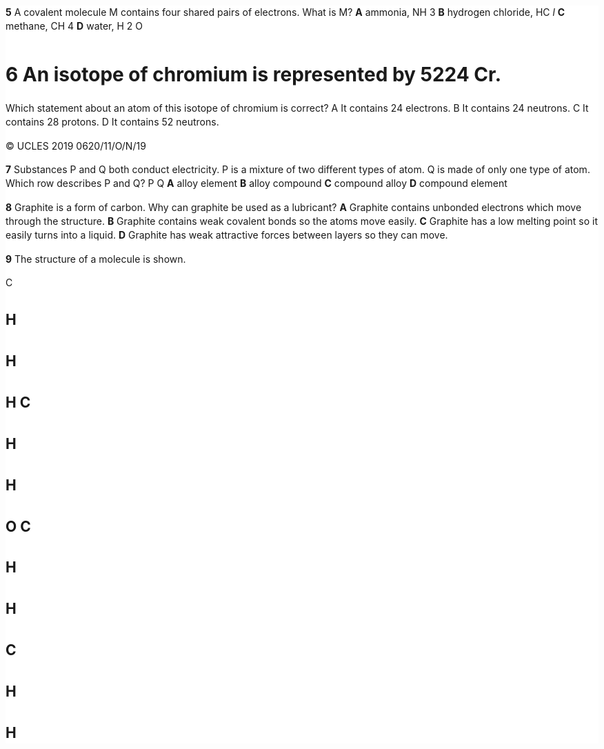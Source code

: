 **5** A covalent molecule M contains four shared pairs of electrons. What is M? **A** ammonia, NH 3 **B** hydrogen chloride, HC _l_ **C** methane, CH 4 **D** water, H 2 O 

# 6 An isotope of chromium is represented by 5224 Cr. 

 Which statement about an atom of this isotope of chromium is correct? A It contains 24 electrons. B It contains 24 neutrons. C It contains 28 protons. D It contains 52 neutrons. 


© UCLES 2019 0620/11/O/N/19 

**7** Substances P and Q both conduct electricity. P is a mixture of two different types of atom. Q is made of only one type of atom. Which row describes P and Q? P Q **A** alloy element **B** alloy compound **C** compound alloy **D** compound element 

**8** Graphite is a form of carbon. Why can graphite be used as a lubricant? **A** Graphite contains unbonded electrons which move through the structure. **B** Graphite contains weak covalent bonds so the atoms move easily. **C** Graphite has a low melting point so it easily turns into a liquid. **D** Graphite has weak attractive forces between layers so they can move. 

**9** The structure of a molecule is shown. 

 C 

## H 

## H 

## H C 

## H 

## H 

## O C 

## H 

## H 

## C 

## H 

## H 
